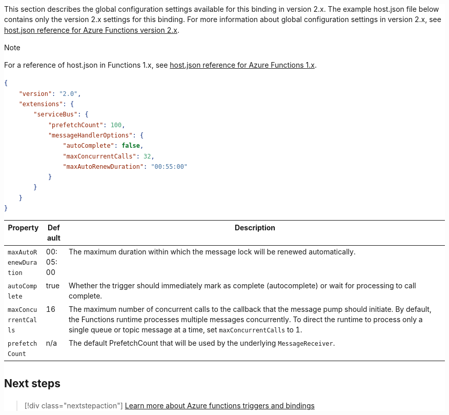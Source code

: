 This section describes the global configuration settings available for this binding in version 2.x. The example host.json file below contains only the version 2.x settings for this binding. For more information about global configuration settings in version 2.x, see [host.json reference for Azure Functions version 2.x](functions-host-json.md).

> [!NOTE]
> For a reference of host.json in Functions 1.x, see [host.json reference for Azure Functions 1.x](functions-host-json-v1.md).

```json
{
    "version": "2.0",
    "extensions": {
        "serviceBus": {
            "prefetchCount": 100,
            "messageHandlerOptions": {
                "autoComplete": false,
                "maxConcurrentCalls": 32,
                "maxAutoRenewDuration": "00:55:00"
            }
        }
    }
}
```

|Property  |Default | Description |
|---------|---------|---------|
|`maxAutoRenewDuration`|00:05:00|The maximum duration within which the message lock will be renewed automatically.|
|`autoComplete`|true|Whether the trigger should immediately mark as complete (autocomplete) or wait for processing to call complete.|
|`maxConcurrentCalls`|16|The maximum number of concurrent calls to the callback that the message pump should initiate. By default, the Functions runtime processes multiple messages concurrently. To direct the runtime to process only a single queue or topic message at a time, set `maxConcurrentCalls` to 1. |
|`prefetchCount`|n/a|The default PrefetchCount that will be used by the underlying `MessageReceiver`.|


## Next steps

> [!div class="nextstepaction"]
> [Learn more about Azure functions triggers and bindings](functions-triggers-bindings.md)
